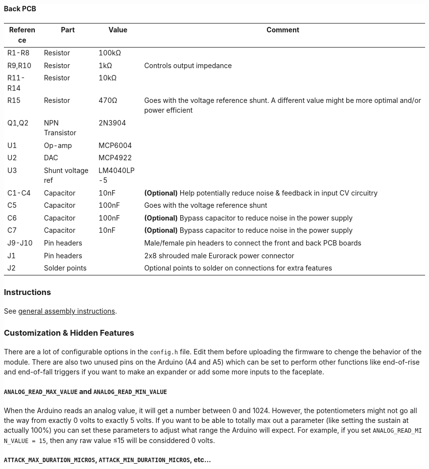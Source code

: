 #### Back PCB

| Reference | Part | Value | Comment |
| --------- | ---- | ----- | ------- |
| R1-R8 | Resistor | 100kΩ | |
| R9,R10 | Resistor | 1kΩ | Controls output impedance |
| R11-R14 | Resistor | 10kΩ | |
| R15 | Resistor | 470Ω | Goes with the voltage reference shunt. A different value might be more optimal and/or power efficient |
| Q1,Q2 | NPN Transistor | 2N3904 | |
| U1 | Op-amp | MCP6004 | |
| U2 | DAC | MCP4922 | |
| U3 | Shunt voltage ref | LM4040LP-5 | |
| C1-C4 | Capacitor | 10nF | **(Optional)** Help potentially reduce noise & feedback in input CV circuitry |
| C5 | Capacitor | 100nF | Goes with the voltage reference shunt |
| C6 | Capacitor | 100nF | **(Optional)** Bypass capacitor to reduce noise in the power supply |
| C7 | Capacitor | 10nF | **(Optional)** Bypass capacitor to reduce noise in the power supply |
| J9-J10 | Pin headers | | Male/female pin headers to connect the front and back PCB boards |
| J1 | Pin headers | | 2x8 shrouded male Eurorack power connector |
| J2 | Solder points | | Optional points to solder on connections for extra features |

### Instructions

See [general assembly instructions](https://github.com/QuinnFreedman/modular/wiki/Assembly).

### Customization & Hidden Features

There are a lot of configurable options in the `config.h` file. Edit them before uploading the firmware to chenge the behavior of the module. There are also two unused pins on the Arduino (A4 and A5) which can be set to perform other functions like end-of-rise and end-of-fall triggers if you want to make an expander or add some more inputs to the faceplate.

#### `ANALOG_READ_MAX_VALUE` and `ANALOG_READ_MIN_VALUE`

When the Arduino reads an analog value, it will get a number between 0 and 1024. However, the potentiometers might not go all the way from exactly 0 volts to exactly 5 volts. If you want to be able to totally max out a parameter (like setting the sustain at actually 100%) you can set these parameters to adjust what range the Arduino will expect. For example, if you set `ANALOG_READ_MIN_VALUE = 15`, then any raw value &le;15 will be considdered 0 volts.

#### `ATTACK_MAX_DURATION_MICROS`, `ATTACK_MIN_DURATION_MICROS`, etc...
